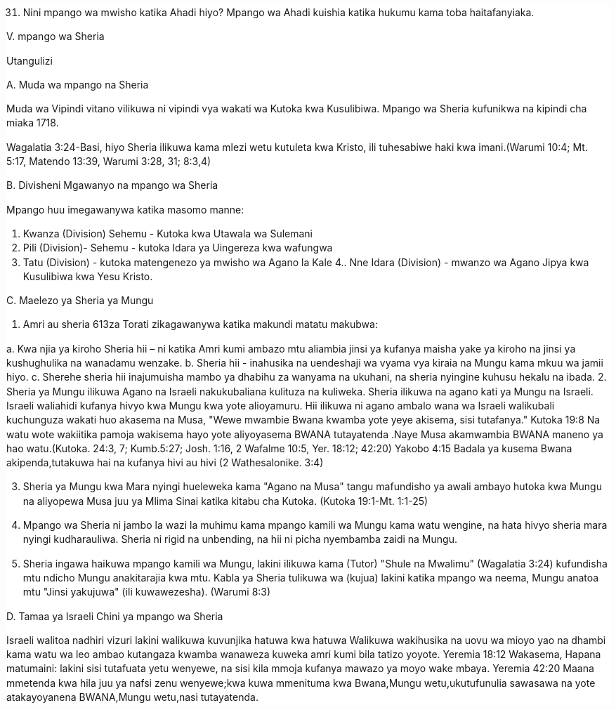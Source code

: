 31. Nini mpango wa mwisho katika Ahadi hiyo?
Mpango wa Ahadi kuishia katika hukumu kama toba haitafanyiaka.

V. mpango wa Sheria

Utangulizi

A. Muda wa mpango na Sheria

Muda wa Vipindi vitano vilikuwa ni vipindi vya wakati wa Kutoka kwa Kusulibiwa. Mpango wa Sheria kufunikwa na kipindi cha miaka 1718.

Wagalatia 3:24-Basi, hiyo Sheria ilikuwa kama mlezi wetu kutuleta kwa Kristo, ili tuhesabiwe haki kwa imani.(Warumi 10:4; Mt. 5:17, Matendo 13:39, Warumi 3:28, 31; 8:3,4)

B. Divisheni Mgawanyo na mpango wa Sheria

Mpango huu imegawanywa katika masomo manne:
1. Kwanza (Division) Sehemu - Kutoka kwa Utawala wa Sulemani
2. Pili (Division)- Sehemu - kutoka Idara ya Uingereza kwa wafungwa
3. Tatu (Division) - kutoka matengenezo ya mwisho wa Agano la Kale
4.. Nne Idara (Division) - mwanzo wa Agano Jipya kwa Kusulibiwa kwa Yesu Kristo.

C. Maelezo ya Sheria ya Mungu

1. Amri au sheria 613za Torati zikagawanywa katika makundi matatu makubwa:

a. Kwa njia ya kiroho Sheria hii – ni katika Amri kumi ambazo mtu aliambia jinsi ya kufanya maisha yake ya kiroho na jinsi ya kushughulika na wanadamu wenzake.
b. Sheria hii - inahusika na uendeshaji wa vyama vya kiraia na Mungu kama mkuu wa jamii hiyo.
c. Sherehe sheria hii inajumuisha mambo ya dhabihu za wanyama na ukuhani, na sheria nyingine kuhusu hekalu na ibada.
2. Sheria ya Mungu ilikuwa Agano na Israeli nakukubaliana kulituza na kuliweka.
Sheria ilikuwa na agano kati ya Mungu na Israeli. Israeli waliahidi kufanya hivyo kwa Mungu kwa yote alioyamuru. Hii ilikuwa ni agano ambalo wana wa Israeli walikubali kuchunguza wakati huo akasema na Musa, "Wewe mwambie Bwana kwamba yote yeye akisema, sisi tutafanya."
Kutoka 19:8 Na watu wote wakiitika pamoja wakisema hayo yote aliyoyasema BWANA tutayatenda .Naye Musa akamwambia BWANA maneno ya hao watu.(Kutoka. 24:3, 7; Kumb.5:27; Josh. 1:16, 2 Wafalme 10:5, Yer. 18:12; 42:20) 
Yakobo 4:15 Badala ya kusema Bwana akipenda,tutakuwa hai na kufanya hivi au hivi (2 Wathesalonike. 3:4)

3. Sheria ya Mungu kwa Mara nyingi hueleweka kama "Agano na Musa" tangu mafundisho ya awali ambayo hutoka kwa Mungu na aliyopewa Musa juu ya Mlima Sinai katika kitabu cha Kutoka.
(Kutoka 19:1-Mt. 1:1-25)

4. Mpango wa Sheria ni jambo la wazi la muhimu kama mpango kamili wa Mungu kama watu wengine, na hata hivyo sheria mara nyingi kudharauliwa. Sheria ni rigid na unbending, na hii ni picha nyembamba zaidi na Mungu.

5. Sheria ingawa haikuwa mpango kamili wa Mungu, lakini ilikuwa kama (Tutor) "Shule na Mwalimu" (Wagalatia 3:24) kufundisha mtu ndicho Mungu anakitarajia kwa mtu. Kabla ya Sheria tulikuwa wa (kujua) lakini katika mpango wa neema, Mungu anatoa mtu "Jinsi yakujuwa"
(ili kuwawezesha). (Warumi 8:3)

D. Tamaa ya Israeli Chini ya mpango wa Sheria

Israeli walitoa nadhiri vizuri lakini walikuwa kuvunjika hatuwa kwa hatuwa Walikuwa wakihusika na uovu wa mioyo yao na dhambi kama watu wa leo ambao kutangaza kwamba wanaweza kuweka amri kumi bila tatizo yoyote.
Yeremia 18:12 Wakasema, Hapana matumaini: lakini sisi tutafuata yetu wenyewe, na sisi kila mmoja kufanya mawazo ya moyo wake mbaya.
Yeremia 42:20 Maana mmetenda kwa hila juu ya nafsi zenu wenyewe;kwa kuwa mmenituma kwa Bwana,Mungu wetu,ukutufunulia sawasawa na yote atakayoyanena BWANA,Mungu wetu,nasi tutayatenda.

